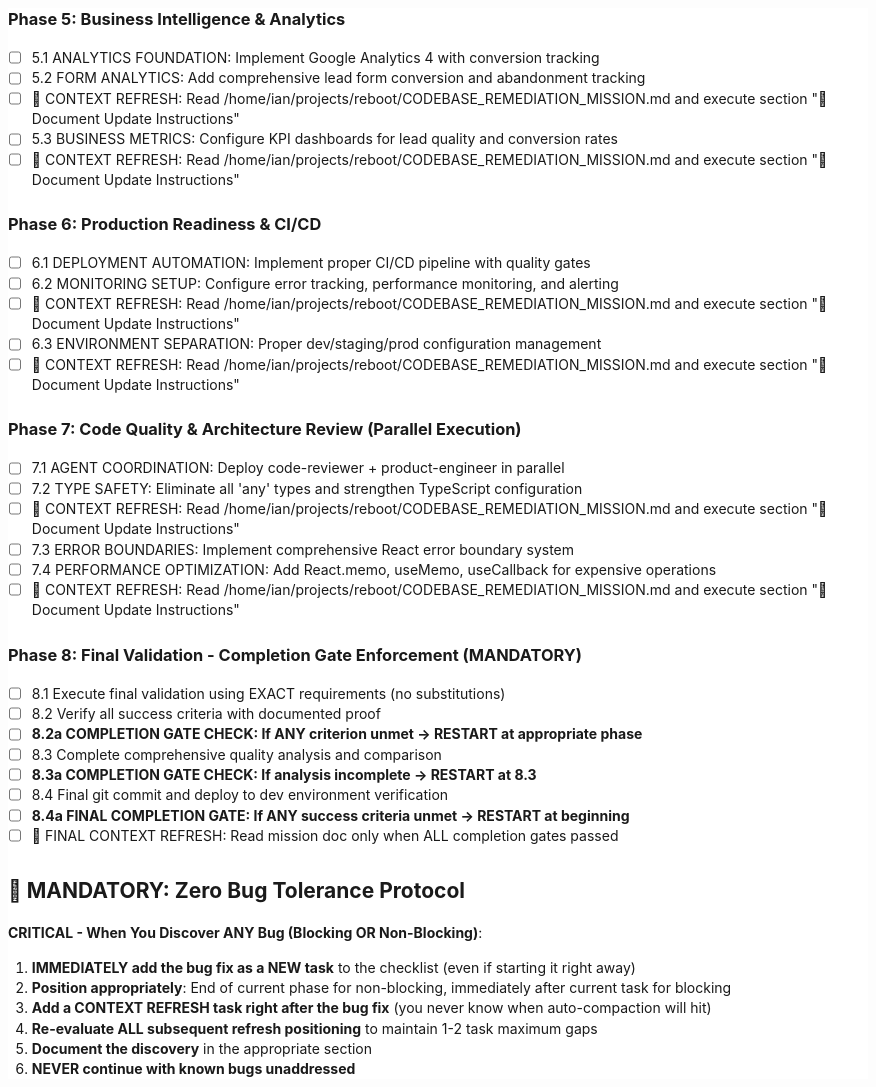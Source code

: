 ### Phase 5: Business Intelligence & Analytics
- [ ] 5.1 ANALYTICS FOUNDATION: Implement Google Analytics 4 with conversion tracking
- [ ] 5.2 FORM ANALYTICS: Add comprehensive lead form conversion and abandonment tracking
- [ ] 🧠 CONTEXT REFRESH: Read /home/ian/projects/reboot/CODEBASE_REMEDIATION_MISSION.md and execute section "📝 Document Update Instructions"
- [ ] 5.3 BUSINESS METRICS: Configure KPI dashboards for lead quality and conversion rates
- [ ] 🧠 CONTEXT REFRESH: Read /home/ian/projects/reboot/CODEBASE_REMEDIATION_MISSION.md and execute section "📝 Document Update Instructions"

### Phase 6: Production Readiness & CI/CD
- [ ] 6.1 DEPLOYMENT AUTOMATION: Implement proper CI/CD pipeline with quality gates
- [ ] 6.2 MONITORING SETUP: Configure error tracking, performance monitoring, and alerting
- [ ] 🧠 CONTEXT REFRESH: Read /home/ian/projects/reboot/CODEBASE_REMEDIATION_MISSION.md and execute section "📝 Document Update Instructions"
- [ ] 6.3 ENVIRONMENT SEPARATION: Proper dev/staging/prod configuration management
- [ ] 🧠 CONTEXT REFRESH: Read /home/ian/projects/reboot/CODEBASE_REMEDIATION_MISSION.md and execute section "📝 Document Update Instructions"

### Phase 7: Code Quality & Architecture Review (Parallel Execution)
- [ ] 7.1 AGENT COORDINATION: Deploy code-reviewer + product-engineer in parallel
- [ ] 7.2 TYPE SAFETY: Eliminate all 'any' types and strengthen TypeScript configuration
- [ ] 🧠 CONTEXT REFRESH: Read /home/ian/projects/reboot/CODEBASE_REMEDIATION_MISSION.md and execute section "📝 Document Update Instructions"
- [ ] 7.3 ERROR BOUNDARIES: Implement comprehensive React error boundary system
- [ ] 7.4 PERFORMANCE OPTIMIZATION: Add React.memo, useMemo, useCallback for expensive operations
- [ ] 🧠 CONTEXT REFRESH: Read /home/ian/projects/reboot/CODEBASE_REMEDIATION_MISSION.md and execute section "📝 Document Update Instructions"

### Phase 8: Final Validation - Completion Gate Enforcement (MANDATORY)
- [ ] 8.1 Execute final validation using EXACT requirements (no substitutions)
- [ ] 8.2 Verify all success criteria with documented proof
- [ ] **8.2a COMPLETION GATE CHECK: If ANY criterion unmet → RESTART at appropriate phase**
- [ ] 8.3 Complete comprehensive quality analysis and comparison
- [ ] **8.3a COMPLETION GATE CHECK: If analysis incomplete → RESTART at 8.3**
- [ ] 8.4 Final git commit and deploy to dev environment verification
- [ ] **8.4a FINAL COMPLETION GATE: If ANY success criteria unmet → RESTART at beginning**
- [ ] 🧠 FINAL CONTEXT REFRESH: Read mission doc only when ALL completion gates passed

## 🚨 MANDATORY: Zero Bug Tolerance Protocol

**CRITICAL - When You Discover ANY Bug (Blocking OR Non-Blocking)**:
1. **IMMEDIATELY add the bug fix as a NEW task** to the checklist (even if starting it right away)
2. **Position appropriately**: End of current phase for non-blocking, immediately after current task for blocking
3. **Add a CONTEXT REFRESH task right after the bug fix** (you never know when auto-compaction will hit)
4. **Re-evaluate ALL subsequent refresh positioning** to maintain 1-2 task maximum gaps
5. **Document the discovery** in the appropriate section
6. **NEVER continue with known bugs unaddressed**
